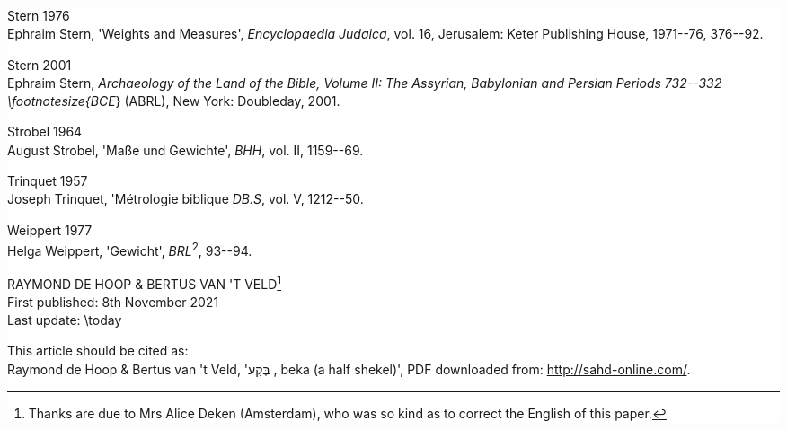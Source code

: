 Stern 1976<br>
	Ephraim Stern, 'Weights and Measures', 
	*Encyclopaedia Judaica*, 
	vol. 16, Jerusalem: Keter Publishing House, 
	1971--76, 376--92.
	
Stern 2001<br>
	Ephraim Stern, 
	*Archaeology of the Land of the Bible, Volume II: 
	The Assyrian, Babylonian and Persian Periods 732--332 \footnotesize{BCE*}
	(ABRL), New York: Doubleday, 2001.

Strobel 1964<br>
	August Strobel, 'Maße und Gewichte', *BHH*, vol. II,  1159--69. 

Trinquet 1957<br>
	Joseph Trinquet, 'Métrologie biblique  *DB.S*, vol. V, 1212--50. 

Weippert 1977<br>
	Helga Weippert, 'Gewicht', *BRL*<sup>2</sup>,  93--94.



<span style="text-transform:uppercase;">Raymond de Hoop \& Bertus van 't Veld</span>[^40]<br>
First published:  8th November 2021<br> 
Last update: 
\today 


This article should be cited as:<br>Raymond de Hoop \& Bertus van 't Veld, 'בֶּקַע , beka (a half shekel)', 
<span style="text-transform:uppercase;">pdf</span> 
downloaded from:
<a href=http://sahd-online.com/ target="_blank">http://sahd-online.com/</a>.


[^1]: See esp. Kletter 1998: 211--17 and 243, with references to the  		sources and earlier literature.
[^2]: Cf. 	Diringer 1934: 277--80; Tav. XXIII, 14--17;  	Moscatti 1951: 103; Tav. XXIV, 9--10;  	Shany 1967: 54--55; pl. XI;  	Kletter 1998: 211--17, 243;  	Heltzer 1998: 44*--46*.
[^3]: See Kletter 1998: 213, #6; 	214, #10, respectively.
[^4]: KBL,  144:  	'Teil, Stück *part, piece*'; 	Zorell, 124; 	*HAL*, 144; 	*HALOT*, 150; 	Ges , 169.
[^5]: Cf. *HAL*, 144; 	Ges , 169;  	*DNWSI*, 187.
[^6]: *WUS*, 57, #567; 	*DULAT*<sup>1</sup>, 234.
[^7]: *KAI*, 176, #181.
[^8]: Jastrow, *DTT*, 186.
[^9]: Jastrow, *DTT*, 186.
[^10]: For a  	somewhat different rendering, cf. 	Freedman 1939, 783.
[^11]: BL, 455, §61.i′.
[^12]: BL, 456,  		§61.k′γ
[^13]: *DCH*, vol. 2, 249.
[^14]: *DCH*,  	vol. 2, 249.
[^15]: LEH<sup>3</sup>, 161; 	*GELS*, 178.
[^16]: LEH<sup>3</sup>, 151; 	*GELS*, 164.  Remarkably LEH<sup>3</sup>, 151, has in addition to 	'coin of two drachmas' also 'half-shekel', which suggests that δίδραχμον 	equals 'half-shekel'. Apparently 'half-shekel' was intended as a definition for *one* drachma, 	because a δίδραχμον
[^17]: Levy, *CWT*, vol. I, 188: 		'*Dareicos*, eine persische Goldmünze = einem gemeinen Shekel'; 	Jastrow, *DTT*, 324: '(late b.h.) = דַּרְכּוֹן (= *Daric*, *ad loc.*);  	Dalman, *ANHT*, 105: '(δραχμή) Drachme'; 	Sokoloff, *DJPA*, 156.
[^18]: Tal, *DSA*, 302 s.v. טבע;  	Levy, *CWT*, vol. I, 294: '1. *geprägte Münze*, ... 		bes. die Hälfte eines heiligen Sekel'.  	Jastrow, *DTT*, 519: '*Tebʿ a*, a coin equal to half a Sela'. 	Dalman, *ANHT*, 166: '1. Münze; 2. eine bestimmte Münze (ein halber Sela)'.
[^19]: Levy, *CWT*, vol. II, 551,  		'*Siclus*, u.zw. der gemeine Sekel = der Hälfte eines heiligen Sekels oder Sela = 		Dareikon, ungef. 13 Sgr. nach unserm Gelde'. 	Jastrow, *DTT*, 1691:  		'*weight*, esp. (*half a*) *Shekel*'.  	Dalman, *ANHT*, 447: 'II. Sekel (Gewicht u. Münze)".
[^20]: Only in the marginalia of T<sup>N</sup>	an equivalent טבע for \mt  בֶּקַע is found.
[^21]: Payne Smith, *CSD*,  	321; Sokoloff, *SLB*, 875.
[^22]: *LD*, 1693: 'a shekel'.
[^23]: The whole phrase of MT in Exod 38:26, in which the word  	בֶּקַע is applied, was not rendered in V.
[^24]: De Vaux, *IAT*, vol. I, 309.
[^25]:  	Gesenius, *TPC* vol. 1, 232; 	BDB, 132; 	KBL,  144: 'Teil, Stück *part, piece*'; 	Zorell, 124; 	*HAL*, 144; 	*HALOT*, 150; 	Ges , 169.
[^26]: Gesenius, *TPC* vol. 1, 232: 	'pars dimidia, a findendo dicta (...), nonnisi spec. dimidius siclus'; 	*HAWAT*,  46: '1/2 Šeqel: ca. acht Gramm'; 	{BDB
[^27]: Diringer 1934: Tav. XXIII, \##14--17; 	Diringer 1958: 231, pl. 13; 	Moscatti 1951: Tav. XXIV, \##9--10; 	Scott 1959: 36, fig. 7, \##4--6; 	Strobel 1964: 1166, Abb. 3, #3; 	Kletter 1998: 218, Fig. 36; 	Stern 2001: 196, Fig.  I.85.
[^28]: Photograph:  Zev Radovan; courtesy of the Israel Museum, Jerusalem.
[^29]: Photograph:  Zev Radovan; private collection.
[^30]: Cf. 	Borschel-Dan 2018.
[^31]: Photograph: Eliyahu Yanai; Courtesy of the City of David Archive.
[^32]: Kletter 1998: 17, 43, 60, 76, 78--80,  	52--53,  	211--17, 243.
[^33]: Cf. 	Barrois 1953: 255; 	Diringer 1958: 228; 	Scott 1959: 35; 	De Vaux, *IAT*, vol. I, 311;  	Kletter 1998: 211--17, 243;  	Kletter 2009: 834--35; 	Röllig 2003: 435--36; 	Bashan 2007: 706; 	Cf. also Powell 1992: 907. 	 	Heltzer 1998: 44*-46*, argues for 6.82gr as the weight of a  	Judaean half-shekel, whereas most studies assume the average weight in line with Kletter's  	observations. In this respect the comment by Marvin Powell (Powell 1992: 905)  	should be kept inmind: 'Most surviving weight specimens are small and deviation 	from a given norm increases as the size of the weight decreases.' Similarly 	Weippert 1977: 93. 	
[^34]: Cf. the reference to weights as 'stones' (אֶבֶן), comparable to Akk. and 	Ug.; e.g. 	Lev 19:36; 2 Sam 14:26; Mic 6:11; cf. 	*HALOT*, 8;  	Barrois 1953: 252; 	De Vaux, *IAT*, vol. I, 309;  	Weippert 1977: 93; 	Powell 1992: 905; 	Bashan 2007: 703.
[^35]: Shany 1967: 54--55;  	Kletter 1998: 216, #20. 	Other (larger) weights were also cast, see Bashan 2007: 703; 	for some illustrations of cast weights, see  *ANEP*, 36, \##118--21; 341, #777.  	
[^36]: Kletter 1998:  	132--37, 143, 254.
[^37]: Diringer 1958: 228.
[^38]: Cf. Cook 1988: 1052, 1054;  	Kletter 1998: 71, 78, 140.
[^39]: Kletter  	1998: 70--72.
[^40]: Thanks are due to Mrs Alice Deken 	(Amsterdam), who was so kind as to correct the English of this paper.

[^*]: This article should be cited as: [De Hoop Raymond](../contributors/de_hoop_raymond.md),&nbsp;[Van 'T Veld Bertus](../contributors/van_'t_veld_bertus.md), בֶּקַע – beka half a shekel
